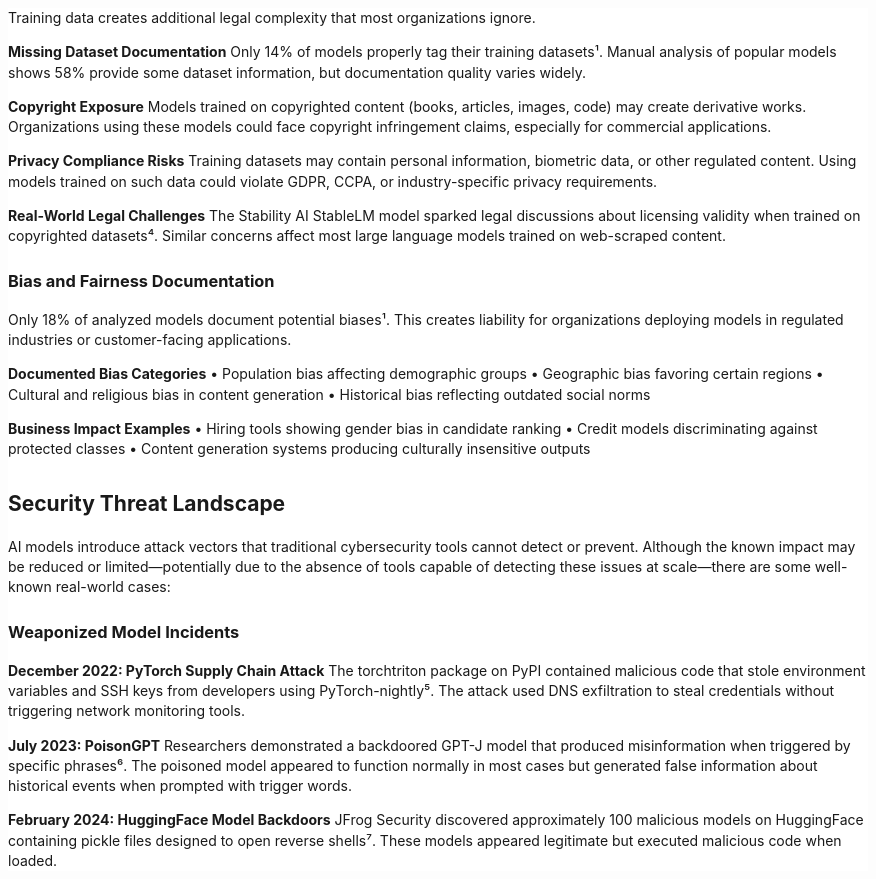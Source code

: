 Training data creates additional legal complexity that most organizations ignore.

**Missing Dataset Documentation**
Only 14% of models properly tag their training datasets¹. Manual analysis of popular models shows 58% provide some dataset information, but documentation quality varies widely.

**Copyright Exposure**
Models trained on copyrighted content (books, articles, images, code) may create derivative works. Organizations using these models could face copyright infringement claims, especially for commercial applications.

**Privacy Compliance Risks**
Training datasets may contain personal information, biometric data, or other regulated content. Using models trained on such data could violate GDPR, CCPA, or industry-specific privacy requirements.

**Real-World Legal Challenges**
The Stability AI StableLM model sparked legal discussions about licensing validity when trained on copyrighted datasets⁴. Similar concerns affect most large language models trained on web-scraped content.

### Bias and Fairness Documentation

Only 18% of analyzed models document potential biases¹. This creates liability for organizations deploying models in regulated industries or customer-facing applications.

**Documented Bias Categories**
• Population bias affecting demographic groups
• Geographic bias favoring certain regions
• Cultural and religious bias in content generation
• Historical bias reflecting outdated social norms

**Business Impact Examples**
• Hiring tools showing gender bias in candidate ranking
• Credit models discriminating against protected classes
• Content generation systems producing culturally insensitive outputs

## Security Threat Landscape

AI models introduce attack vectors that traditional cybersecurity tools cannot detect or prevent. Although the known impact may be reduced or limited—potentially due to the absence of tools capable of detecting these issues at scale—there are some well-known real-world cases:

### Weaponized Model Incidents

**December 2022: PyTorch Supply Chain Attack**
The torchtriton package on PyPI contained malicious code that stole environment variables and SSH keys from developers using PyTorch-nightly⁵. The attack used DNS exfiltration to steal credentials without triggering network monitoring tools.

**July 2023: PoisonGPT**
Researchers demonstrated a backdoored GPT-J model that produced misinformation when triggered by specific phrases⁶. The poisoned model appeared to function normally in most cases but generated false information about historical events when prompted with trigger words.

**February 2024: HuggingFace Model Backdoors**
JFrog Security discovered approximately 100 malicious models on HuggingFace containing pickle files designed to open reverse shells⁷. These models appeared legitimate but executed malicious code when loaded.
